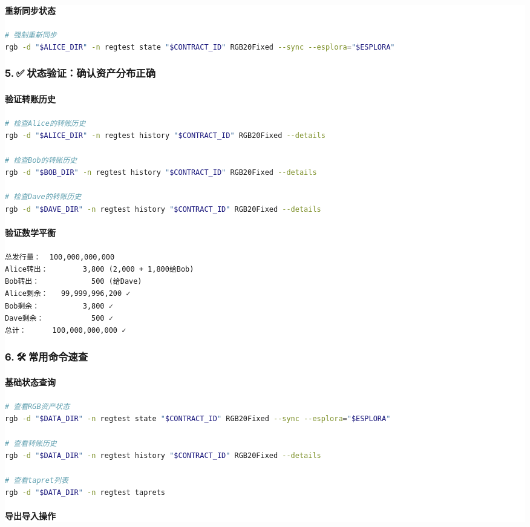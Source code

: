 #### 重新同步状态

```bash
# 强制重新同步
rgb -d "$ALICE_DIR" -n regtest state "$CONTRACT_ID" RGB20Fixed --sync --esplora="$ESPLORA"

```

### 5. ✅ 状态验证：确认资产分布正确

#### 验证转账历史

```bash
# 检查Alice的转账历史
rgb -d "$ALICE_DIR" -n regtest history "$CONTRACT_ID" RGB20Fixed --details

# 检查Bob的转账历史
rgb -d "$BOB_DIR" -n regtest history "$CONTRACT_ID" RGB20Fixed --details

# 检查Dave的转账历史
rgb -d "$DAVE_DIR" -n regtest history "$CONTRACT_ID" RGB20Fixed --details

```

#### 验证数学平衡

```
总发行量：  100,000,000,000
Alice转出：        3,800 (2,000 + 1,800给Bob)
Bob转出：            500 (给Dave)
Alice剩余：   99,999,996,200 ✓
Bob剩余：          3,800 ✓
Dave剩余：           500 ✓
总计：      100,000,000,000 ✓

```

### 6. 🛠️ 常用命令速查

#### 基础状态查询

```bash
# 查看RGB资产状态
rgb -d "$DATA_DIR" -n regtest state "$CONTRACT_ID" RGB20Fixed --sync --esplora="$ESPLORA"

# 查看转账历史
rgb -d "$DATA_DIR" -n regtest history "$CONTRACT_ID" RGB20Fixed --details

# 查看tapret列表
rgb -d "$DATA_DIR" -n regtest taprets

```

#### 导出导入操作
